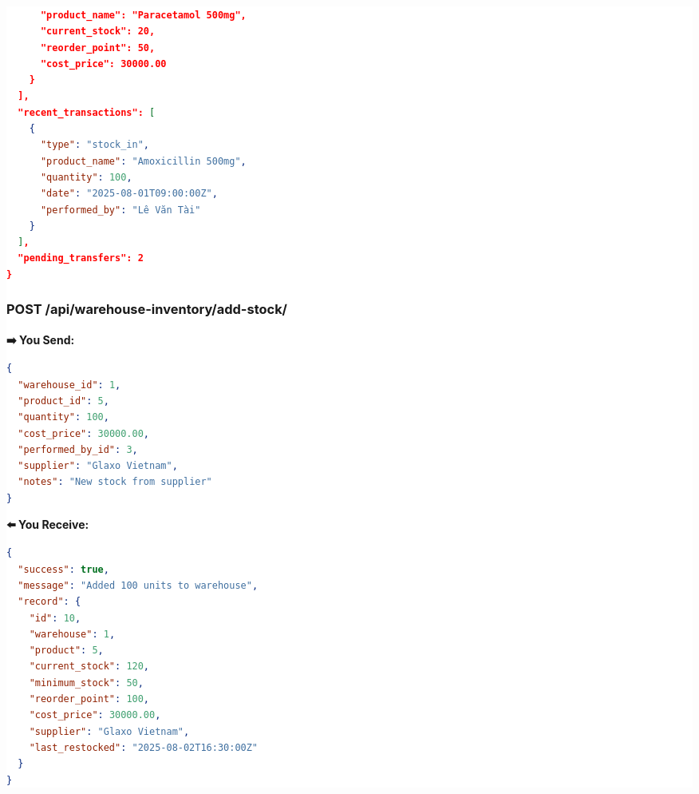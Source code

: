 ```json
      "product_name": "Paracetamol 500mg",
      "current_stock": 20,
      "reorder_point": 50,
      "cost_price": 30000.00
    }
  ],
  "recent_transactions": [
    {
      "type": "stock_in",
      "product_name": "Amoxicillin 500mg",
      "quantity": 100,
      "date": "2025-08-01T09:00:00Z",
      "performed_by": "Lê Văn Tài"
    }
  ],
  "pending_transfers": 2
}
```

### POST /api/warehouse-inventory/add-stock/
**➡️ You Send:**
```json
{
  "warehouse_id": 1,
  "product_id": 5,
  "quantity": 100,
  "cost_price": 30000.00,
  "performed_by_id": 3,
  "supplier": "Glaxo Vietnam",
  "notes": "New stock from supplier"
}
```

**⬅️ You Receive:**
```json
{
  "success": true,
  "message": "Added 100 units to warehouse",
  "record": {
    "id": 10,
    "warehouse": 1,
    "product": 5,
    "current_stock": 120,
    "minimum_stock": 50,
    "reorder_point": 100,
    "cost_price": 30000.00,
    "supplier": "Glaxo Vietnam",
    "last_restocked": "2025-08-02T16:30:00Z"
  }
}
```

